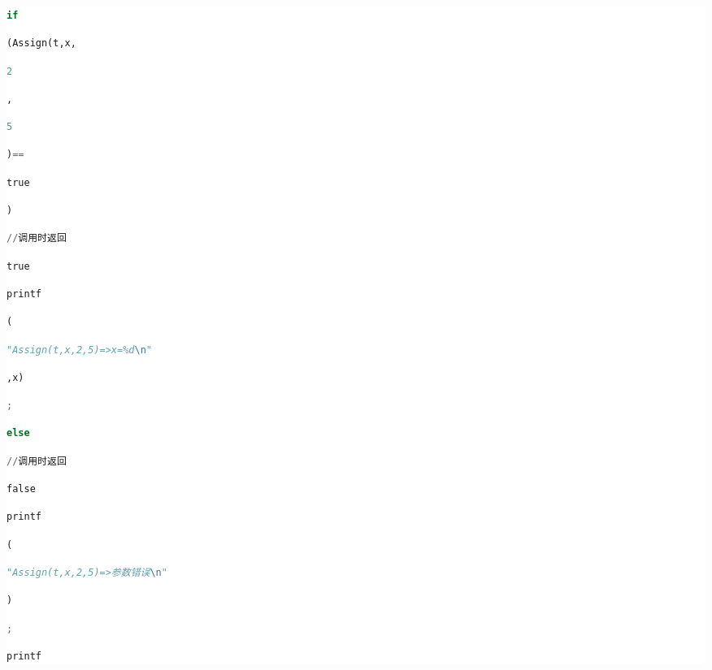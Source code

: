 ```python
if
```
```python
(Assign(t,x,
```
```python
2
```
```python
,
```
```python
5
```
```python
)==
```
```python
true
```
```python
)
```
```python
//调用时返回
```
```python
true
```
```python
printf
```
```python
(
```
```python
"Assign(t,x,2,5)=>x=%d\n"
```
```python
,x)
```
```python
;
```
```python
else
```
```python
//调用时返回
```
```python
false
```
```python
printf
```
```python
(
```
```python
"Assign(t,x,2,5)=>参数错误\n"
```
```python
)
```
```python
;
```
```python
printf
```
```python
```